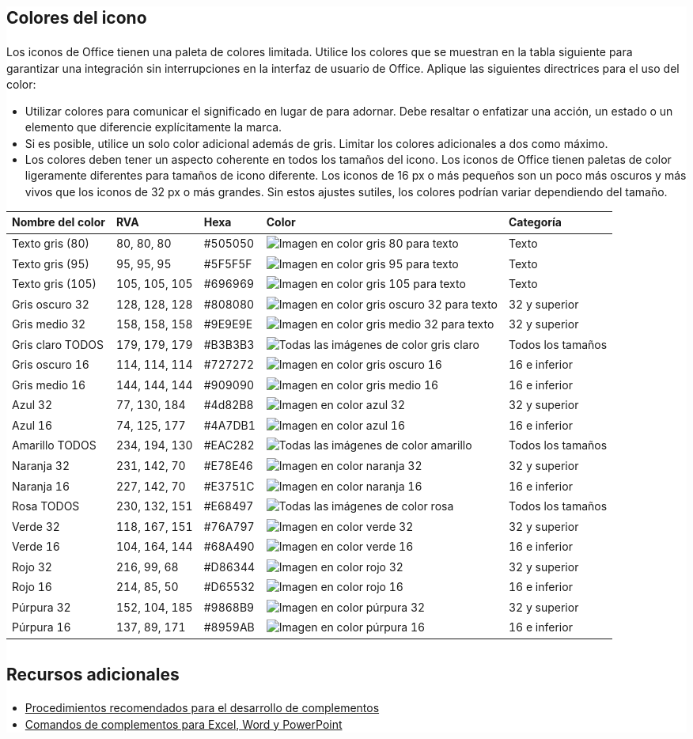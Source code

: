 ## <a name="icon-colors"></a>Colores del icono

Los iconos de Office tienen una paleta de colores limitada. Utilice los colores que se muestran en la tabla siguiente para garantizar una integración sin interrupciones en la interfaz de usuario de Office. Aplique las siguientes directrices para el uso del color: 

- Utilizar colores para comunicar el significado en lugar de para adornar. Debe resaltar o enfatizar una acción, un estado o un elemento que diferencie explícitamente la marca.  
- Si es posible, utilice un solo color adicional además de gris. Limitar los colores adicionales a dos como máximo.
- Los colores deben tener un aspecto coherente en todos los tamaños del icono. Los iconos de Office tienen paletas de color ligeramente diferentes para tamaños de icono diferente. Los iconos de 16 px o más pequeños son un poco más oscuros y más vivos que los iconos de 32 px o más grandes. Sin estos ajustes sutiles, los colores podrían variar dependiendo del tamaño.   

|**Nombre del color**|**RVA**|**Hexa**|**Color**|**Categoría**|
|:---|:---|:---|:---|:---|
|Texto gris (80)|80, 80, 80|#505050|![Imagen en color gris 80 para texto](../../images/textGray_80.gif)|Texto|
|Texto gris (95)|95, 95, 95|#5F5F5F|![Imagen en color gris 95 para texto](../../images/textGray_95.gif)|Texto|
|Texto gris (105)|105, 105, 105|#696969|![Imagen en color gris 105 para texto](../../images/textGray_105.gif)|Texto|
|Gris oscuro 32|128, 128, 128|#808080|![Imagen en color gris oscuro 32 para texto](../../images/darkGray_32.gif)|32 y superior|
|Gris medio 32|158, 158, 158|#9E9E9E|![Imagen en color gris medio 32 para texto](../../images/mediumGray_32.gif)|32 y superior|
|Gris claro TODOS|179, 179, 179|#B3B3B3|![Todas las imágenes de color gris claro](../../images/lightGray_all.gif)|Todos los tamaños|
|Gris oscuro 16|114, 114, 114|#727272|![Imagen en color gris oscuro 16](../../images/darkGray_16.gif)|16 e inferior|
|Gris medio 16|144, 144, 144|#909090|![Imagen en color gris medio 16](../../images/mediumGray_16.gif)|16 e inferior|
|Azul 32|77, 130, 184|#4d82B8|![Imagen en color azul 32](../../images/blue_32.gif)|32 y superior|
|Azul 16|74, 125, 177|#4A7DB1|![Imagen en color azul 16](../../images/blue_16.gif)|16 e inferior|
|Amarillo TODOS|234, 194, 130|#EAC282|![Todas las imágenes de color amarillo](../../images/yellow_all.gif)|Todos los tamaños|
|Naranja 32|231, 142, 70|#E78E46|![Imagen en color naranja 32](../../images/orange_32.gif)|32 y superior|
|Naranja 16|227, 142, 70|#E3751C|![Imagen en color naranja 16](../../images/orange_16.gif)|16 e inferior|
|Rosa TODOS|230, 132, 151|#E68497|![Todas las imágenes de color rosa](../../images/pink_all.gif)|Todos los tamaños|
|Verde 32|118, 167, 151|#76A797|![Imagen en color verde 32](../../images/green_32.gif)|32 y superior|
|Verde 16|104, 164, 144|#68A490|![Imagen en color verde 16](../../images/green_16.gif)|16 e inferior|
|Rojo 32|216, 99, 68|#D86344|![Imagen en color rojo 32](../../images/red_32.gif)|32 y superior|
|Rojo 16|214, 85, 50|#D65532|![Imagen en color rojo 16](../../images/red_16.gif)|16 e inferior|
|Púrpura 32|152, 104, 185|#9868B9|![Imagen en color púrpura 32](../../images/purple_32.gif)|32 y superior|
|Púrpura 16|137, 89, 171|#8959AB|![Imagen en color púrpura 16](../../images/purple_16.gif)|16 e inferior|


## <a name="additional-resources"></a>Recursos adicionales

- [Procedimientos recomendados para el desarrollo de complementos](../overview/add-in-development-best-practices.md)
- [Comandos de complementos para Excel, Word y PowerPoint](../design/add-in-commands.md)
